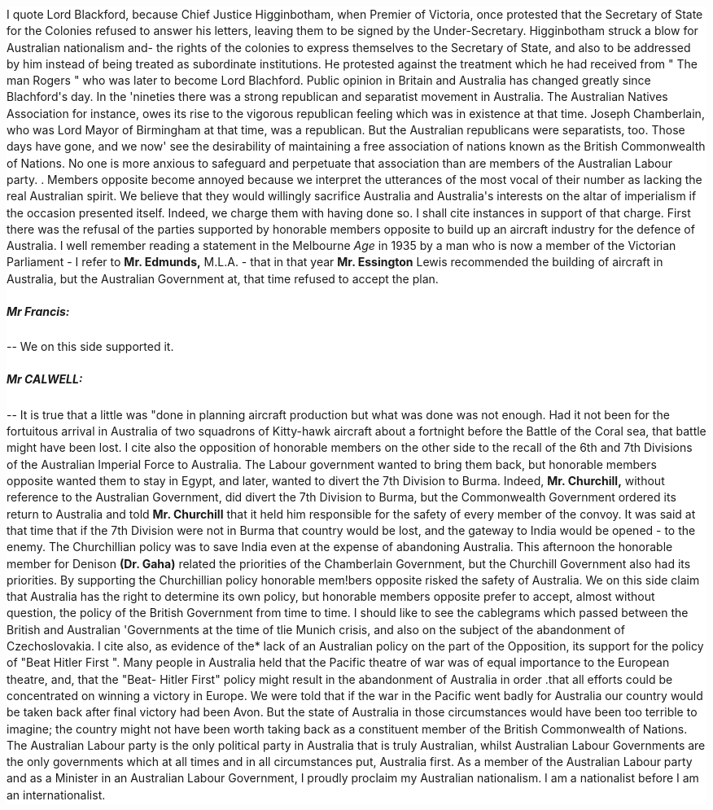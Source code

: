 I quote Lord Blackford, because Chief Justice Higginbotham, when Premier of Victoria, once protested that the Secretary of State for the Colonies refused to answer his letters, leaving them to be signed by the Under-Secretary. Higginbotham struck a blow for Australian nationalism and- the rights of the colonies to express themselves to the Secretary of State, and also to be addressed by him instead of being treated as subordinate institutions. He protested against the treatment which he had received from " The man Rogers " who was later to become Lord Blachford. Public opinion in Britain and Australia has changed greatly since Blachford's day. In the 'nineties there was a strong republican and separatist movement in Australia. The Australian Natives Association for instance, owes its rise to the vigorous republican feeling which was in existence at that time. Joseph Chamberlain, who  was Lord Mayor of Birmingham at that time, was a republican. But the Australian republicans were separatists, too. Those days have gone, and we now' see the desirability of maintaining a free association of nations known as the British Commonwealth of Nations. No one is more anxious to safeguard and perpetuate that association than are members of the Australian Labour party. . Members opposite become annoyed because we interpret the utterances of the most vocal of their number as lacking the real Australian spirit. We believe that they would willingly sacrifice Australia and Australia's interests on the altar of imperialism if the occasion presented itself. Indeed, we charge them with having done so. I shall cite instances in support of that charge. First there was the refusal of the parties supported by honorable members opposite to build up an aircraft industry for the defence of Australia. I well remember reading a statement in the Melbourne  *Age*  in 1935 by a man who is now a member of the Victorian Parliament - I refer to  **Mr. Edmunds,**  M.L.A. - that in that year  **Mr. Essington**  Lewis recommended the building of aircraft in Australia, but the Australian Government at, that time refused to accept the plan. 

##### Mr Francis:

--  We on this side supported it. 

##### Mr CALWELL:

-- It is true that a little was "done in planning aircraft production but what was done was not enough. Had it not been for the fortuitous arrival in Australia of two squadrons of Kitty-hawk aircraft about a fortnight before the Battle of the Coral sea, that battle might have been lost. I cite also the opposition of honorable members on the other side to the recall of the 6th and 7th Divisions of the Australian Imperial Force to Australia. The Labour government wanted to bring them back, but honorable members opposite wanted them to stay in Egypt, and later, wanted to divert the 7th Division to Burma. Indeed,  **Mr. Churchill,**  without reference to the Australian Government, did divert the 7th Division to Burma, but the Commonwealth Government ordered its return to Australia and told  **Mr. Churchill**  that it held him responsible for the safety of every member of the convoy. It was said at that time that if the 7th Division were not in Burma that country would be lost, and the gateway to India would be opened - to the enemy. The Churchillian policy was to save India even at the expense of abandoning Australia. This afternoon the honorable member for Denison  **(Dr. Gaha)**  related the priorities of the Chamberlain Government, but the Churchill Government also had its priorities. By supporting the Churchillian policy honorable mem!bers opposite risked the safety of Australia. We on this side claim that Australia has the right to determine its own policy, but honorable members opposite prefer to accept, almost without question, the policy of the British Government from time to time. I should like to see the cablegrams which passed between the British and Australian 'Governments at the time of tlie Munich crisis, and also on the subject of the abandonment of Czechoslovakia. I cite also, as evidence of the* lack of an Australian policy on the part of the Opposition, its support for the policy of "Beat Hitler First ". Many people in Australia held that the Pacific theatre of war was of equal importance to the European theatre, and, that the "Beat- Hitler First" policy might result in the abandonment of Australia in order .that all efforts could be concentrated on winning a victory in  Europe.  We were told that if the war in the Pacific went badly for Australia our country would be taken back after final victory had been  Avon.  But the state of Australia in those circumstances would  have  been too terrible to imagine; the country might not have been worth taking back as a constituent member of the British Commonwealth of Nations. The Australian Labour party is the only political party in Australia that is truly Australian, whilst Australian Labour Governments are the only governments which at all times and in all circumstances  put,  Australia first. As a member of the Australian Labour party and as a Minister in an Australian Labour Government, I proudly proclaim my Australian nationalism. I am a nationalist before I am an internationalist. 
